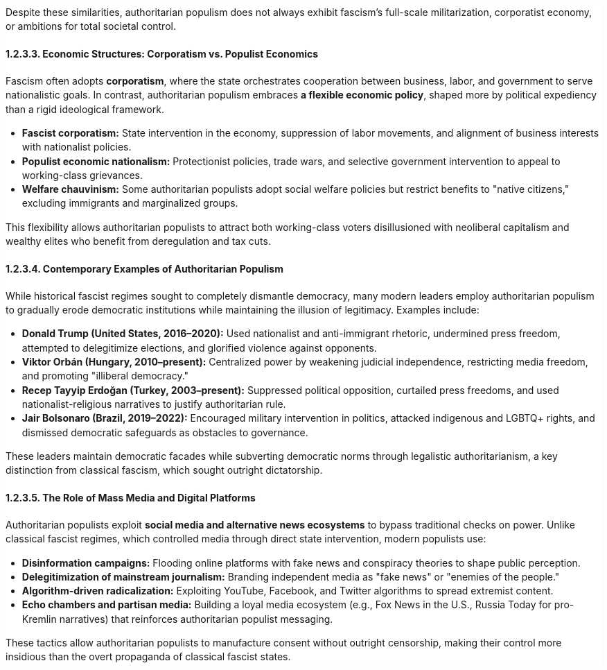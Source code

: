 Despite these similarities, authoritarian populism does not always exhibit fascism’s full-scale militarization, corporatist economy, or ambitions for total societal control.

#### 1.2.3.3. Economic Structures: Corporatism vs. Populist Economics

Fascism often adopts **corporatism**, where the state orchestrates cooperation between business, labor, and government to serve nationalistic goals. In contrast, authoritarian populism embraces **a flexible economic policy**, shaped more by political expediency than a rigid ideological framework.

- **Fascist corporatism:** State intervention in the economy, suppression of labor movements, and alignment of business interests with nationalist policies.
- **Populist economic nationalism:** Protectionist policies, trade wars, and selective government intervention to appeal to working-class grievances.
- **Welfare chauvinism:** Some authoritarian populists adopt social welfare policies but restrict benefits to "native citizens," excluding immigrants and marginalized groups.

This flexibility allows authoritarian populists to attract both working-class voters disillusioned with neoliberal capitalism and wealthy elites who benefit from deregulation and tax cuts.

#### 1.2.3.4. Contemporary Examples of Authoritarian Populism

While historical fascist regimes sought to completely dismantle democracy, many modern leaders employ authoritarian populism to gradually erode democratic institutions while maintaining the illusion of legitimacy. Examples include:

- **Donald Trump (United States, 2016–2020):** Used nationalist and anti-immigrant rhetoric, undermined press freedom, attempted to delegitimize elections, and glorified violence against opponents.
- **Viktor Orbán (Hungary, 2010–present):** Centralized power by weakening judicial independence, restricting media freedom, and promoting "illiberal democracy."
- **Recep Tayyip Erdoğan (Turkey, 2003–present):** Suppressed political opposition, curtailed press freedoms, and used nationalist-religious narratives to justify authoritarian rule.
- **Jair Bolsonaro (Brazil, 2019–2022):** Encouraged military intervention in politics, attacked indigenous and LGBTQ+ rights, and dismissed democratic safeguards as obstacles to governance.

These leaders maintain democratic facades while subverting democratic norms through legalistic authoritarianism, a key distinction from classical fascism, which sought outright dictatorship.

#### 1.2.3.5. The Role of Mass Media and Digital Platforms

Authoritarian populists exploit **social media and alternative news ecosystems** to bypass traditional checks on power. Unlike classical fascist regimes, which controlled media through direct state intervention, modern populists use:

- **Disinformation campaigns:** Flooding online platforms with fake news and conspiracy theories to shape public perception.
- **Delegitimization of mainstream journalism:** Branding independent media as "fake news" or "enemies of the people."
- **Algorithm-driven radicalization:** Exploiting YouTube, Facebook, and Twitter algorithms to spread extremist content.
- **Echo chambers and partisan media:** Building a loyal media ecosystem (e.g., Fox News in the U.S., Russia Today for pro-Kremlin narratives) that reinforces authoritarian populist messaging.

These tactics allow authoritarian populists to manufacture consent without outright censorship, making their control more insidious than the overt propaganda of classical fascist states.
